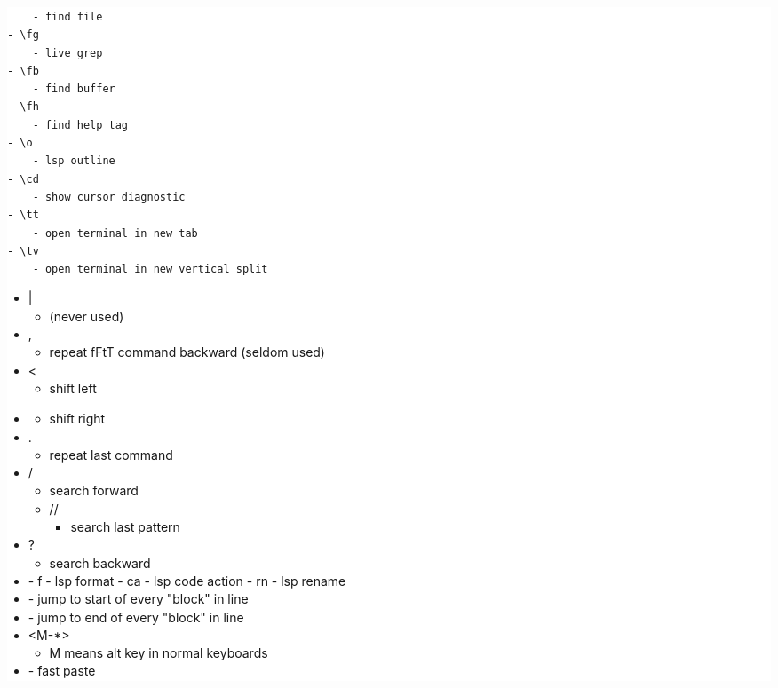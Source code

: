         - find file
    - \fg
        - live grep
    - \fb
        - find buffer
    - \fh
        - find help tag
    - \o
        - lsp outline
    - \cd
        - show cursor diagnostic
    - \tt
        - open terminal in new tab
    - \tv
        - open terminal in new vertical split
- |
    - (never used)
- ,
    - repeat fFtT command backward (seldom used)
- <
    - shift left
- >
    - shift right
- .
    - repeat last command
- /
    - search forward
    - //
        - search last pattern
- ?
    - search backward
- <space>
    - <space>f
        - lsp format
    - <space>ca
        - lsp code action
    - <space>rn
        - lsp rename
- <Tab>
    - jump to start of every "block" in line
- <S-Tab>
    - jump to end of every "block" in line
- <M-*>
    - M means alt key in normal keyboards
- <M-a>
    - fast paste
